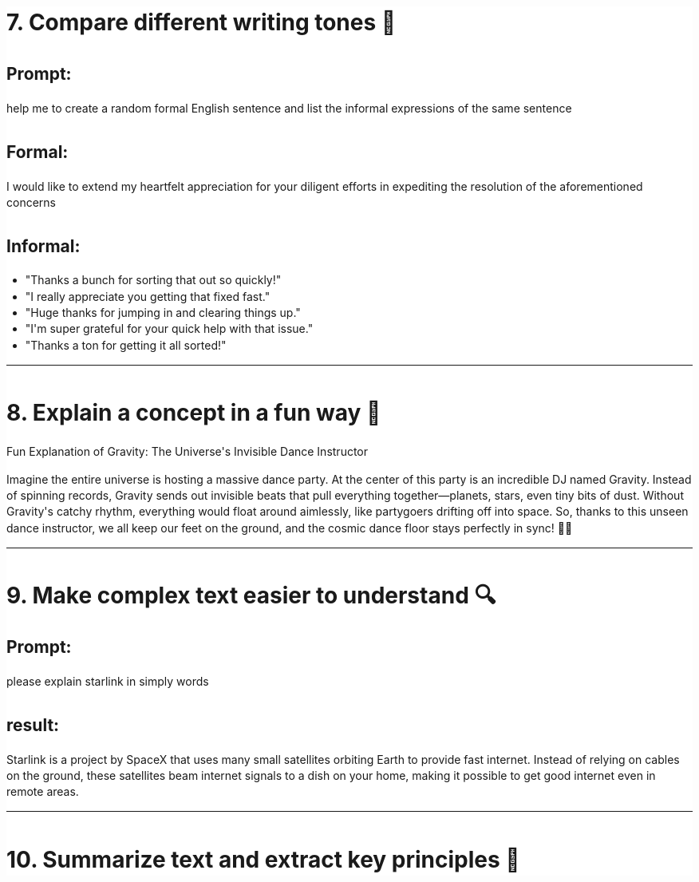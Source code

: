 
# 7. Compare different writing tones 📝

## Prompt:
help me to create a random formal English sentence and list the informal expressions of the same sentence

## Formal:
I would like to extend my heartfelt appreciation for your diligent efforts in expediting the resolution of the aforementioned concerns

## Informal:
- "Thanks a bunch for sorting that out so quickly!"  
- "I really appreciate you getting that fixed fast."  
- "Huge thanks for jumping in and clearing things up."  
- "I'm super grateful for your quick help with that issue."  
- "Thanks a ton for getting it all sorted!"

---

# 8. Explain a concept in a fun way 🎉

Fun Explanation of Gravity: The Universe's Invisible Dance Instructor

Imagine the entire universe is hosting a massive dance party. At the center of this party is an incredible DJ named Gravity. Instead of spinning records, Gravity sends out invisible beats that pull everything together—planets, stars, even tiny bits of dust. Without Gravity's catchy rhythm, everything would float around aimlessly, like partygoers drifting off into space. So, thanks to this unseen dance instructor, we all keep our feet on the ground, and the cosmic dance floor stays perfectly in sync! 💃🕺

---

# 9. Make complex text easier to understand 🔍

## Prompt:
please explain starlink in simply words

## result:
Starlink is a project by SpaceX that uses many small satellites orbiting Earth to provide fast internet. Instead of relying on cables on the ground, these satellites beam internet signals to a dish on your home, making it possible to get good internet even in remote areas.

---

# 10. Summarize text and extract key principles 📜
